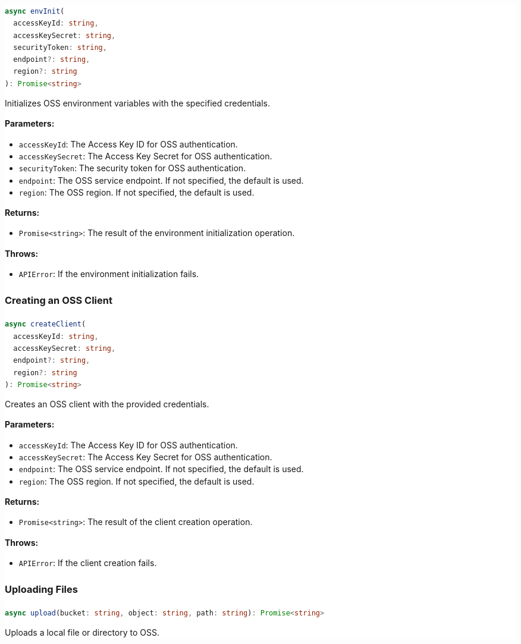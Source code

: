 ```typescript
async envInit(
  accessKeyId: string,
  accessKeySecret: string,
  securityToken: string,
  endpoint?: string,
  region?: string
): Promise<string>
```

Initializes OSS environment variables with the specified credentials.

**Parameters:**
- `accessKeyId`: The Access Key ID for OSS authentication.
- `accessKeySecret`: The Access Key Secret for OSS authentication.
- `securityToken`: The security token for OSS authentication.
- `endpoint`: The OSS service endpoint. If not specified, the default is used.
- `region`: The OSS region. If not specified, the default is used.

**Returns:**
- `Promise<string>`: The result of the environment initialization operation.

**Throws:**
- `APIError`: If the environment initialization fails.

### Creating an OSS Client

```typescript
async createClient(
  accessKeyId: string,
  accessKeySecret: string,
  endpoint?: string,
  region?: string
): Promise<string>
```

Creates an OSS client with the provided credentials.

**Parameters:**
- `accessKeyId`: The Access Key ID for OSS authentication.
- `accessKeySecret`: The Access Key Secret for OSS authentication.
- `endpoint`: The OSS service endpoint. If not specified, the default is used.
- `region`: The OSS region. If not specified, the default is used.

**Returns:**
- `Promise<string>`: The result of the client creation operation.

**Throws:**
- `APIError`: If the client creation fails.

### Uploading Files

```typescript
async upload(bucket: string, object: string, path: string): Promise<string>
```

Uploads a local file or directory to OSS.
